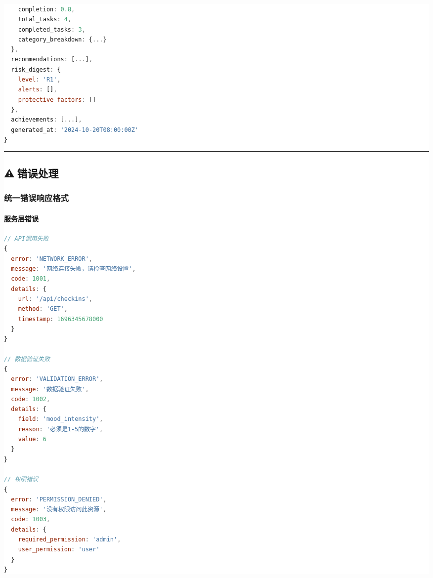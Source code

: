 ```javascript
    completion: 0.8,
    total_tasks: 4,
    completed_tasks: 3,
    category_breakdown: {...}
  },
  recommendations: [...],
  risk_digest: {
    level: 'R1',
    alerts: [],
    protective_factors: []
  },
  achievements: [...],
  generated_at: '2024-10-20T08:00:00Z'
}
```

---

## ⚠️ 错误处理

### 统一错误响应格式

#### 服务层错误
```javascript
// API调用失败
{
  error: 'NETWORK_ERROR',
  message: '网络连接失败，请检查网络设置',
  code: 1001,
  details: {
    url: '/api/checkins',
    method: 'GET',
    timestamp: 1696345678000
  }
}

// 数据验证失败
{
  error: 'VALIDATION_ERROR',
  message: '数据验证失败',
  code: 1002,
  details: {
    field: 'mood_intensity',
    reason: '必须是1-5的数字',
    value: 6
  }
}

// 权限错误
{
  error: 'PERMISSION_DENIED',
  message: '没有权限访问此资源',
  code: 1003,
  details: {
    required_permission: 'admin',
    user_permission: 'user'
  }
}
```
